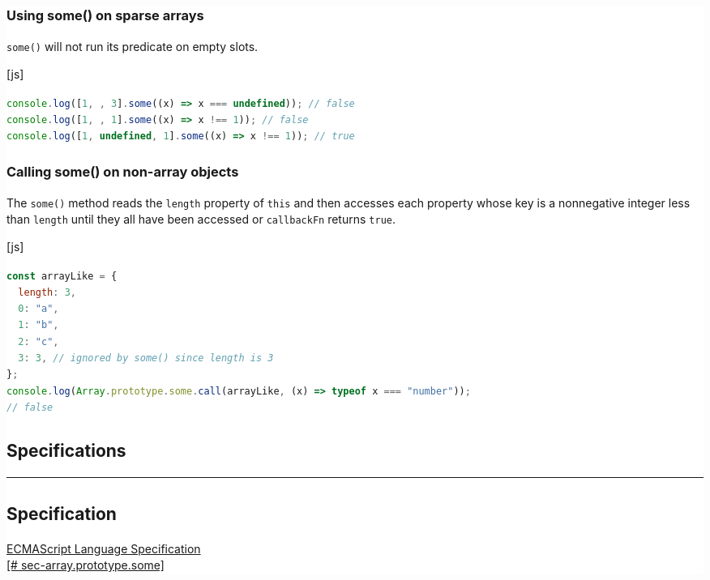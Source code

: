 



### Using some() on sparse arrays 


`some()` will not run its predicate on empty slots.



[js]


```js
console.log([1, , 3].some((x) => x === undefined)); // false
console.log([1, , 1].some((x) => x !== 1)); // false
console.log([1, undefined, 1].some((x) => x !== 1)); // true
```





### Calling some() on non-array objects 


The `some()` method reads the `length` property of `this` and then
accesses each property whose key is a nonnegative integer less than
`length` until they all have been accessed or `callbackFn` returns
`true`.



[js]


```js
const arrayLike = {
  length: 3,
  0: "a",
  1: "b",
  2: "c",
  3: 3, // ignored by some() since length is 3
};
console.log(Array.prototype.some.call(arrayLike, (x) => typeof x === "number"));
// false
```




Specifications
--------------


  -------------------------------------------------------------------------------------------------------------------------
  Specification
  -------------------------------------------------------------------------------------------------------------------------
  [ECMAScript Language Specification\
  [\#
  sec-array.prototype.some]](https://tc39.es/ecma262/multipage/indexed-collections.html#sec-array.prototype.some)
